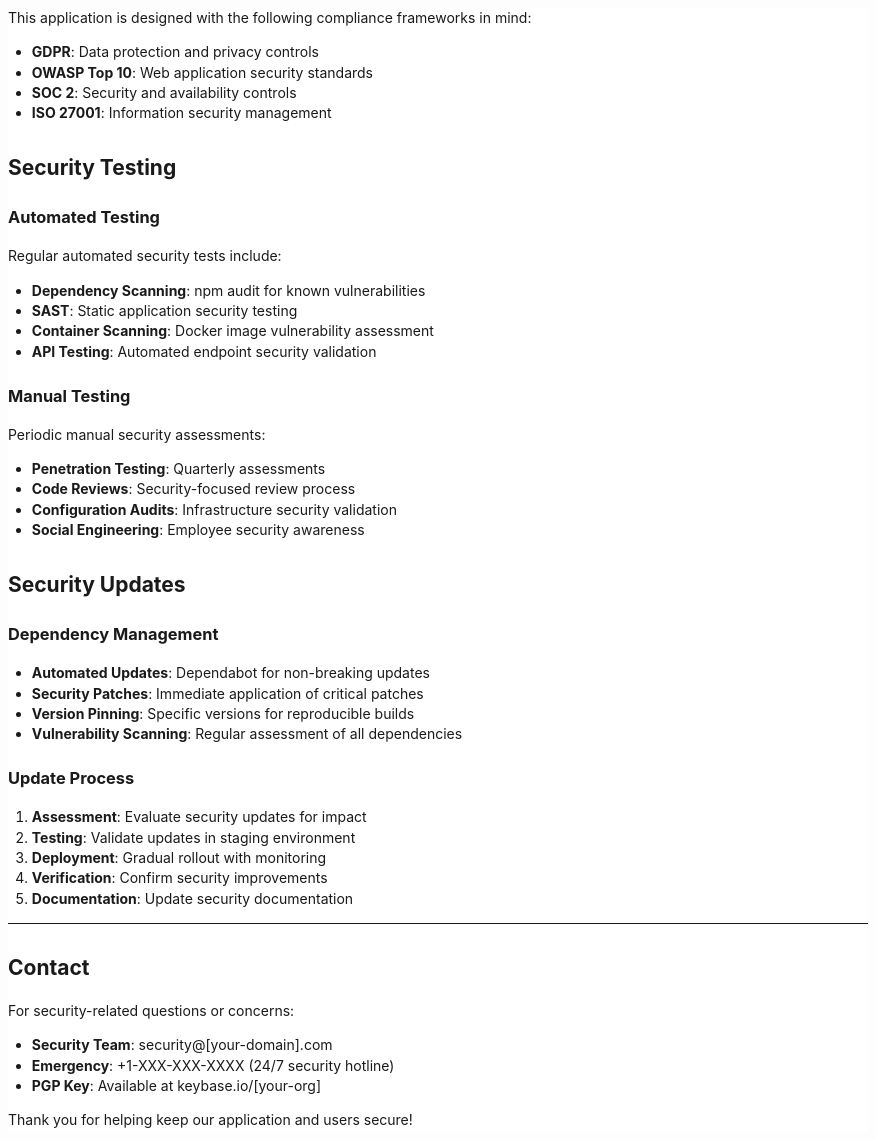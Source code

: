 This application is designed with the following compliance frameworks in mind:

- **GDPR**: Data protection and privacy controls
- **OWASP Top 10**: Web application security standards
- **SOC 2**: Security and availability controls
- **ISO 27001**: Information security management

## Security Testing

### Automated Testing

Regular automated security tests include:
- **Dependency Scanning**: npm audit for known vulnerabilities
- **SAST**: Static application security testing
- **Container Scanning**: Docker image vulnerability assessment
- **API Testing**: Automated endpoint security validation

### Manual Testing

Periodic manual security assessments:
- **Penetration Testing**: Quarterly assessments
- **Code Reviews**: Security-focused review process
- **Configuration Audits**: Infrastructure security validation
- **Social Engineering**: Employee security awareness

## Security Updates

### Dependency Management

- **Automated Updates**: Dependabot for non-breaking updates
- **Security Patches**: Immediate application of critical patches
- **Version Pinning**: Specific versions for reproducible builds
- **Vulnerability Scanning**: Regular assessment of all dependencies

### Update Process

1. **Assessment**: Evaluate security updates for impact
2. **Testing**: Validate updates in staging environment
3. **Deployment**: Gradual rollout with monitoring
4. **Verification**: Confirm security improvements
5. **Documentation**: Update security documentation

---

## Contact

For security-related questions or concerns:
- **Security Team**: security@[your-domain].com
- **Emergency**: +1-XXX-XXX-XXXX (24/7 security hotline)
- **PGP Key**: Available at keybase.io/[your-org]

Thank you for helping keep our application and users secure!
